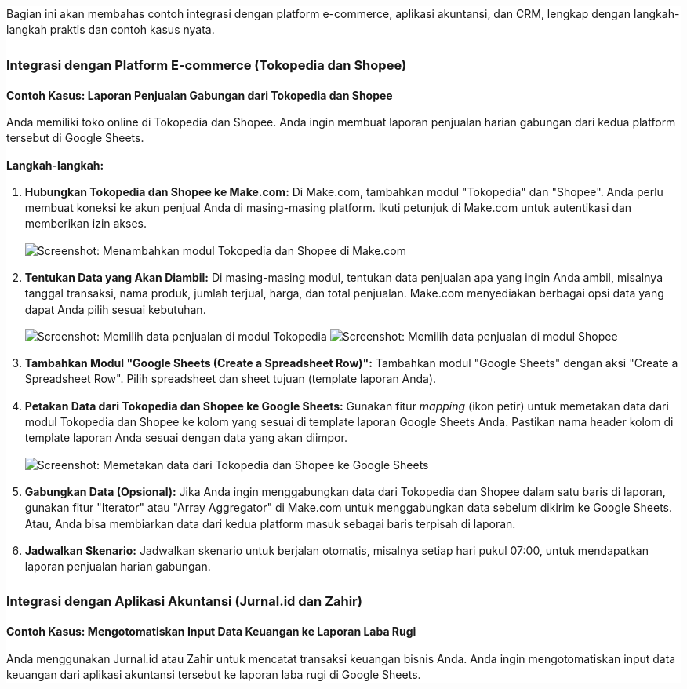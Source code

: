 Bagian ini akan membahas contoh integrasi dengan platform e-commerce, aplikasi akuntansi, dan CRM, lengkap dengan langkah-langkah praktis dan contoh kasus nyata.

### Integrasi dengan Platform E-commerce (Tokopedia dan Shopee)

**Contoh Kasus:  Laporan Penjualan Gabungan dari Tokopedia dan Shopee**

Anda memiliki toko online di Tokopedia dan Shopee.  Anda ingin membuat laporan penjualan harian gabungan dari kedua platform tersebut di Google Sheets.

**Langkah-langkah:**

1. **Hubungkan Tokopedia dan Shopee ke Make.com:**  Di Make.com, tambahkan modul "Tokopedia" dan "Shopee". Anda perlu membuat koneksi ke akun penjual Anda di masing-masing platform.  Ikuti petunjuk di Make.com untuk autentikasi dan memberikan izin akses.

    ![Screenshot: Menambahkan modul Tokopedia dan Shopee di Make.com](placeholder_tokopedia_shopee_modules.png)

2. **Tentukan Data yang Akan Diambil:**  Di masing-masing modul, tentukan data penjualan apa yang ingin Anda ambil, misalnya tanggal transaksi, nama produk, jumlah terjual, harga, dan total penjualan.  Make.com menyediakan berbagai opsi data yang dapat Anda pilih sesuai kebutuhan.

    ![Screenshot: Memilih data penjualan di modul Tokopedia](placeholder_tokopedia_data_selection.png)
    ![Screenshot: Memilih data penjualan di modul Shopee](placeholder_shopee_data_selection.png)

3. **Tambahkan Modul "Google Sheets (Create a Spreadsheet Row)":**  Tambahkan modul "Google Sheets" dengan aksi "Create a Spreadsheet Row".  Pilih spreadsheet dan sheet tujuan (template laporan Anda).

4. **Petakan Data dari Tokopedia dan Shopee ke Google Sheets:**  Gunakan fitur *mapping* (ikon petir) untuk memetakan data dari modul Tokopedia dan Shopee ke kolom yang sesuai di template laporan Google Sheets Anda. Pastikan nama header kolom di template laporan Anda sesuai dengan data yang akan diimpor.

    ![Screenshot: Memetakan data dari Tokopedia dan Shopee ke Google Sheets](placeholder_mapping_tokopedia_shopee_google_sheets.png)


5. **Gabungkan Data (Opsional):**  Jika Anda ingin menggabungkan data dari Tokopedia dan Shopee dalam satu baris di laporan, gunakan fitur "Iterator" atau "Array Aggregator" di Make.com untuk menggabungkan data sebelum dikirim ke Google Sheets.  Atau, Anda bisa membiarkan data dari kedua platform masuk sebagai baris terpisah di laporan.

6. **Jadwalkan Skenario:**  Jadwalkan skenario untuk berjalan otomatis, misalnya setiap hari pukul 07:00, untuk mendapatkan laporan penjualan harian gabungan.

### Integrasi dengan Aplikasi Akuntansi (Jurnal.id dan Zahir)

**Contoh Kasus: Mengotomatiskan Input Data Keuangan ke Laporan Laba Rugi**

Anda menggunakan Jurnal.id atau Zahir untuk mencatat transaksi keuangan bisnis Anda.  Anda ingin mengotomatiskan input data keuangan dari aplikasi akuntansi tersebut ke laporan laba rugi di Google Sheets.
